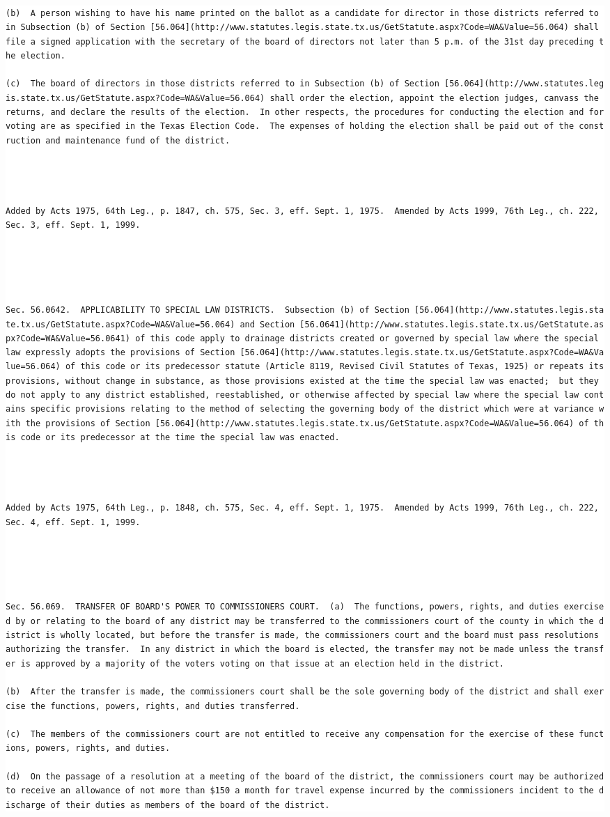     (b)  A person wishing to have his name printed on the ballot as a candidate for director in those districts referred to in Subsection (b) of Section [56.064](http://www.statutes.legis.state.tx.us/GetStatute.aspx?Code=WA&Value=56.064) shall file a signed application with the secretary of the board of directors not later than 5 p.m. of the 31st day preceding the election.
    
    (c)  The board of directors in those districts referred to in Subsection (b) of Section [56.064](http://www.statutes.legis.state.tx.us/GetStatute.aspx?Code=WA&Value=56.064) shall order the election, appoint the election judges, canvass the returns, and declare the results of the election.  In other respects, the procedures for conducting the election and for voting are as specified in the Texas Election Code.  The expenses of holding the election shall be paid out of the construction and maintenance fund of the district.
    
    
    
    
    Added by Acts 1975, 64th Leg., p. 1847, ch. 575, Sec. 3, eff. Sept. 1, 1975.  Amended by Acts 1999, 76th Leg., ch. 222, Sec. 3, eff. Sept. 1, 1999.
    
    
    
    
    
    Sec. 56.0642.  APPLICABILITY TO SPECIAL LAW DISTRICTS.  Subsection (b) of Section [56.064](http://www.statutes.legis.state.tx.us/GetStatute.aspx?Code=WA&Value=56.064) and Section [56.0641](http://www.statutes.legis.state.tx.us/GetStatute.aspx?Code=WA&Value=56.0641) of this code apply to drainage districts created or governed by special law where the special law expressly adopts the provisions of Section [56.064](http://www.statutes.legis.state.tx.us/GetStatute.aspx?Code=WA&Value=56.064) of this code or its predecessor statute (Article 8119, Revised Civil Statutes of Texas, 1925) or repeats its provisions, without change in substance, as those provisions existed at the time the special law was enacted;  but they do not apply to any district established, reestablished, or otherwise affected by special law where the special law contains specific provisions relating to the method of selecting the governing body of the district which were at variance with the provisions of Section [56.064](http://www.statutes.legis.state.tx.us/GetStatute.aspx?Code=WA&Value=56.064) of this code or its predecessor at the time the special law was enacted.
    
    
    
    
    Added by Acts 1975, 64th Leg., p. 1848, ch. 575, Sec. 4, eff. Sept. 1, 1975.  Amended by Acts 1999, 76th Leg., ch. 222, Sec. 4, eff. Sept. 1, 1999.
    
    
    
    
    
    Sec. 56.069.  TRANSFER OF BOARD'S POWER TO COMMISSIONERS COURT.  (a)  The functions, powers, rights, and duties exercised by or relating to the board of any district may be transferred to the commissioners court of the county in which the district is wholly located, but before the transfer is made, the commissioners court and the board must pass resolutions authorizing the transfer.  In any district in which the board is elected, the transfer may not be made unless the transfer is approved by a majority of the voters voting on that issue at an election held in the district.
    
    (b)  After the transfer is made, the commissioners court shall be the sole governing body of the district and shall exercise the functions, powers, rights, and duties transferred.
    
    (c)  The members of the commissioners court are not entitled to receive any compensation for the exercise of these functions, powers, rights, and duties.
    
    (d)  On the passage of a resolution at a meeting of the board of the district, the commissioners court may be authorized to receive an allowance of not more than $150 a month for travel expense incurred by the commissioners incident to the discharge of their duties as members of the board of the district.
    